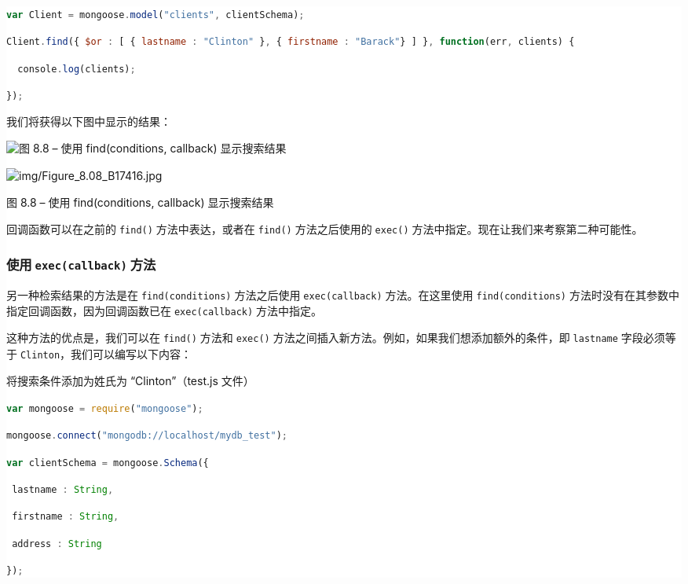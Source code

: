 ```js
var Client = mongoose.model("clients", clientSchema);
```

```js
Client.find({ $or : [ { lastname : "Clinton" }, { firstname : "Barack"} ] }, function(err, clients) {
```

```js
  console.log(clients);
```

```js
});
```

我们将获得以下图中显示的结果：

![图 8.8 – 使用 find(conditions, callback) 显示搜索结果](https://example.org/img/Figure_8.08_B17416.jpg)

![img/Figure_8.08_B17416.jpg](https://example.org/img/Figure_8.08_B17416.jpg)

图 8.8 – 使用 find(conditions, callback) 显示搜索结果

回调函数可以在之前的 `find()` 方法中表达，或者在 `find()` 方法之后使用的 `exec()` 方法中指定。现在让我们来考察第二种可能性。

### 使用 `exec(callback)` 方法

另一种检索结果的方法是在 `find(conditions)` 方法之后使用 `exec(callback)` 方法。在这里使用 `find(conditions)` 方法时没有在其参数中指定回调函数，因为回调函数已在 `exec(callback)` 方法中指定。

这种方法的优点是，我们可以在 `find()` 方法和 `exec()` 方法之间插入新方法。例如，如果我们想添加额外的条件，即 `lastname` 字段必须等于 `Clinton`，我们可以编写以下内容：

将搜索条件添加为姓氏为 “Clinton”（test.js 文件）

```js
var mongoose = require("mongoose");
```

```js
mongoose.connect("mongodb://localhost/mydb_test");
```

```js
var clientSchema = mongoose.Schema({
```

```js
 lastname : String,
```

```js
 firstname : String,
```

```js
 address : String
```

```js
});
```
